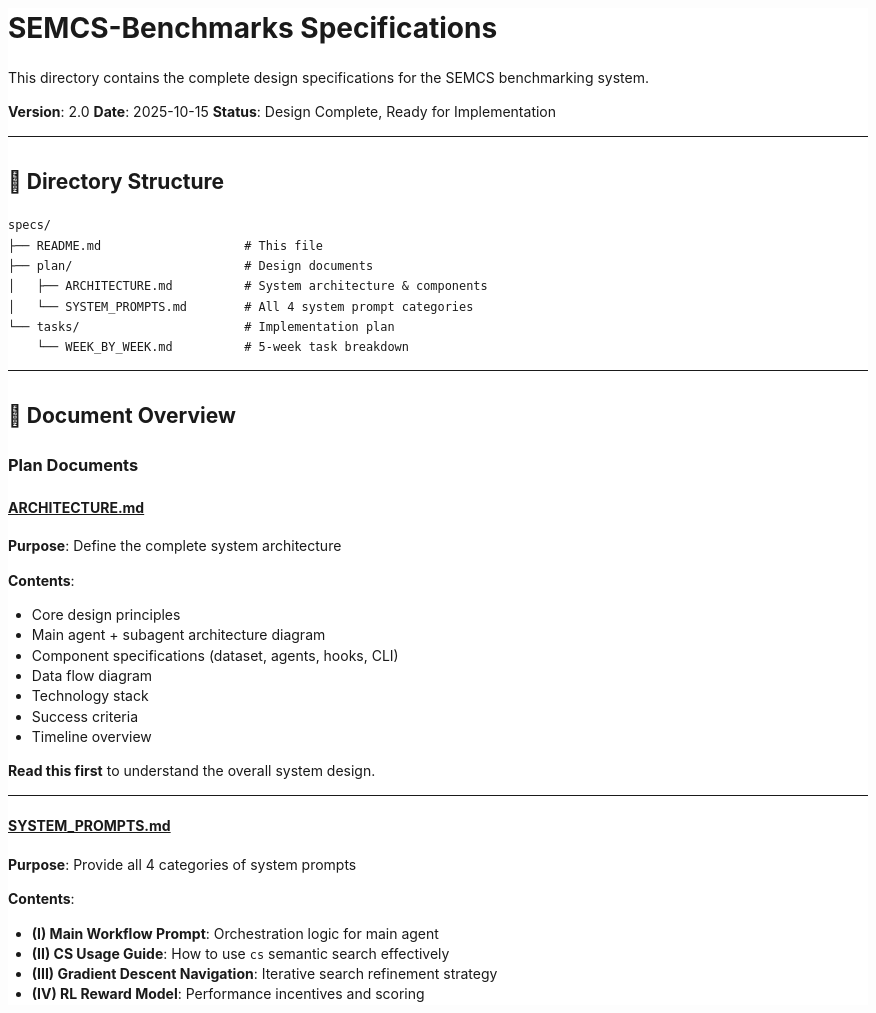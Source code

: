 # SEMCS-Benchmarks Specifications

This directory contains the complete design specifications for the SEMCS benchmarking system.

**Version**: 2.0
**Date**: 2025-10-15
**Status**: Design Complete, Ready for Implementation

---

## 📁 Directory Structure

```tree
specs/
├── README.md                    # This file
├── plan/                        # Design documents
│   ├── ARCHITECTURE.md          # System architecture & components
│   └── SYSTEM_PROMPTS.md        # All 4 system prompt categories
└── tasks/                       # Implementation plan
    └── WEEK_BY_WEEK.md          # 5-week task breakdown
```

---

## 📖 Document Overview

### Plan Documents

#### [ARCHITECTURE.md](./plan/ARCHITECTURE.md)

**Purpose**: Define the complete system architecture

**Contents**:

- Core design principles
- Main agent + subagent architecture diagram
- Component specifications (dataset, agents, hooks, CLI)
- Data flow diagram
- Technology stack
- Success criteria
- Timeline overview

**Read this first** to understand the overall system design.

---

#### [SYSTEM_PROMPTS.md](./plan/SYSTEM_PROMPTS.md)

**Purpose**: Provide all 4 categories of system prompts

**Contents**:

- **(I) Main Workflow Prompt**: Orchestration logic for main agent
- **(II) CS Usage Guide**: How to use `cs` semantic search effectively
- **(III) Gradient Descent Navigation**: Iterative search refinement strategy
- **(IV) RL Reward Model**: Performance incentives and scoring
